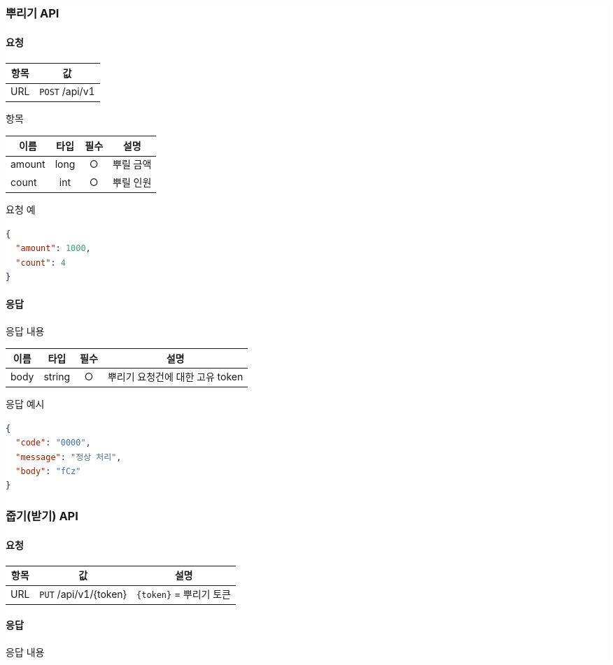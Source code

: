 ### 뿌리기 API

#### 요청

| 항목 | 값             |
| ---- | -------------- |
| URL  | `POST` /api/v1 |

항목

| 이름       |  타입  | 필수 | 설명                                                         |
| ---------- | :----: | :---: | ------------------------------------------------------------ |
| amount     | long |  ○   | 뿌릴 금액                                           |
| count      | int  |  ○   | 뿌릴 인원                                           |

요청 예

```json
{
  "amount": 1000,
  "count": 4
}
```

#### 응답

응답 내용

| 이름 |  타입  | 필수 | 설명        |
| ---- | :----: | :---: | ----------- |
| body   | string |  ○   | 뿌리기 요청건에 대한 고유 token |

응답 예시

```json
{
  "code": "0000",
  "message": "정상 처리",
  "body": "fCz"
}
```

### 줍기(받기) API

#### 요청

| 항목 | 값             | 설명 |
| ---- | -------------- | --- |
| URL  | `PUT` /api/v1/{token} | `{token}` = 뿌리기 토큰 |

#### 응답

응답 내용
